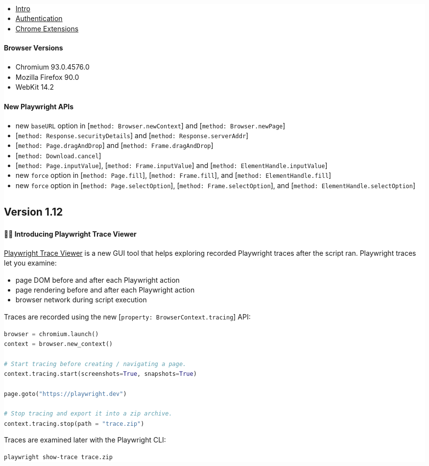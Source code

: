 - [Intro](./intro.md)
- [Authentication](./auth.md)
- [Chrome Extensions](./chrome-extensions.md)


#### Browser Versions

- Chromium 93.0.4576.0
- Mozilla Firefox 90.0
- WebKit 14.2

#### New Playwright APIs

- new `baseURL` option in [`method: Browser.newContext`] and [`method: Browser.newPage`]
- [`method: Response.securityDetails`] and [`method: Response.serverAddr`]
- [`method: Page.dragAndDrop`] and [`method: Frame.dragAndDrop`]
- [`method: Download.cancel`]
- [`method: Page.inputValue`], [`method: Frame.inputValue`] and [`method: ElementHandle.inputValue`]
- new `force` option in [`method: Page.fill`], [`method: Frame.fill`], and [`method: ElementHandle.fill`]
- new `force` option in [`method: Page.selectOption`], [`method: Frame.selectOption`], and [`method: ElementHandle.selectOption`]

## Version 1.12

#### 🧟‍♂️ Introducing Playwright Trace Viewer

[Playwright Trace Viewer](./trace-viewer.md) is a new GUI tool that helps exploring recorded Playwright traces after the script ran. Playwright traces let you examine:
- page DOM before and after each Playwright action
- page rendering before and after each Playwright action
- browser network during script execution

Traces are recorded using the new [`property: BrowserContext.tracing`] API:

```python
browser = chromium.launch()
context = browser.new_context()

# Start tracing before creating / navigating a page.
context.tracing.start(screenshots=True, snapshots=True)

page.goto("https://playwright.dev")

# Stop tracing and export it into a zip archive.
context.tracing.stop(path = "trace.zip")
```

Traces are examined later with the Playwright CLI:


```sh
playwright show-trace trace.zip
```
